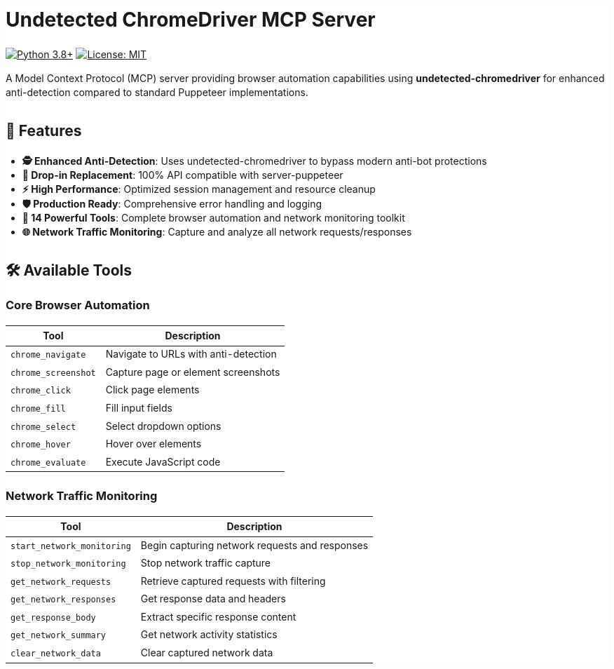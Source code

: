 # Undetected ChromeDriver MCP Server

[![Python 3.8+](https://img.shields.io/badge/python-3.8+-blue.svg)](https://www.python.org/downloads/)
[![License: MIT](https://img.shields.io/badge/License-MIT-yellow.svg)](https://opensource.org/licenses/MIT)

A Model Context Protocol (MCP) server providing browser automation capabilities using **undetected-chromedriver** for enhanced anti-detection compared to standard Puppeteer implementations.

## 🚀 Features

- **🕵️ Enhanced Anti-Detection**: Uses undetected-chromedriver to bypass modern anti-bot protections
- **🔄 Drop-in Replacement**: 100% API compatible with server-puppeteer
- **⚡ High Performance**: Optimized session management and resource cleanup
- **🛡️ Production Ready**: Comprehensive error handling and logging
- **🎯 14 Powerful Tools**: Complete browser automation and network monitoring toolkit
- **🌐 Network Traffic Monitoring**: Capture and analyze all network requests/responses

## 🛠️ Available Tools

### Core Browser Automation
| Tool | Description |
|------|-------------|
| `chrome_navigate` | Navigate to URLs with anti-detection |
| `chrome_screenshot` | Capture page or element screenshots |
| `chrome_click` | Click page elements |
| `chrome_fill` | Fill input fields |
| `chrome_select` | Select dropdown options |
| `chrome_hover` | Hover over elements |
| `chrome_evaluate` | Execute JavaScript code |

### Network Traffic Monitoring
| Tool | Description |
|------|-------------|
| `start_network_monitoring` | Begin capturing network requests and responses |
| `stop_network_monitoring` | Stop network traffic capture |
| `get_network_requests` | Retrieve captured requests with filtering |
| `get_network_responses` | Get response data and headers |
| `get_response_body` | Extract specific response content |
| `get_network_summary` | Get network activity statistics |
| `clear_network_data` | Clear captured network data |
